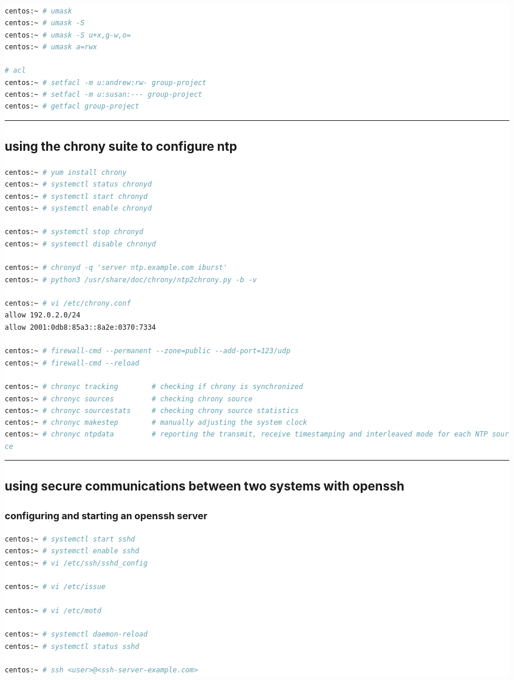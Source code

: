 ```bash
centos:~ # umask
centos:~ # umask -S
centos:~ # umask -S u+x,g-w,o=
centos:~ # umask a=rwx

# acl
centos:~ # setfacl -m u:andrew:rw- group-project
centos:~ # setfacl -m u:susan:--- group-project
centos:~ # getfacl group-project
```

---

## using the chrony suite to configure ntp

```bash
centos:~ # yum install chrony
centos:~ # systemctl status chronyd
centos:~ # systemctl start chronyd
centos:~ # systemctl enable chronyd

centos:~ # systemctl stop chronyd
centos:~ # systemctl disable chronyd

centos:~ # chronyd -q 'server ntp.example.com iburst'
centos:~ # python3 /usr/share/doc/chrony/ntp2chrony.py -b -v

centos:~ # vi /etc/chrony.conf
allow 192.0.2.0/24
allow 2001:0db8:85a3::8a2e:0370:7334

centos:~ # firewall-cmd --permanent --zone=public --add-port=123/udp
centos:~ # firewall-cmd --reload

centos:~ # chronyc tracking        # checking if chrony is synchronized
centos:~ # chronyc sources         # checking chrony source
centos:~ # chronyc sourcestats     # checking chrony source statistics
centos:~ # chronyc makestep        # manually adjusting the system clock
centos:~ # chronyc ntpdata         # reporting the transmit, receive timestamping and interleaved mode for each NTP source
```

---

## using secure communications between two systems with openssh

### configuring and starting an openssh server

```bash
centos:~ # systemctl start sshd
centos:~ # systemctl enable sshd
centos:~ # vi /etc/ssh/sshd_config

centos:~ # vi /etc/issue

centos:~ # vi /etc/motd

centos:~ # systemctl daemon-reload
centos:~ # systemctl status sshd

centos:~ # ssh <user>@<ssh-server-example.com>
```
